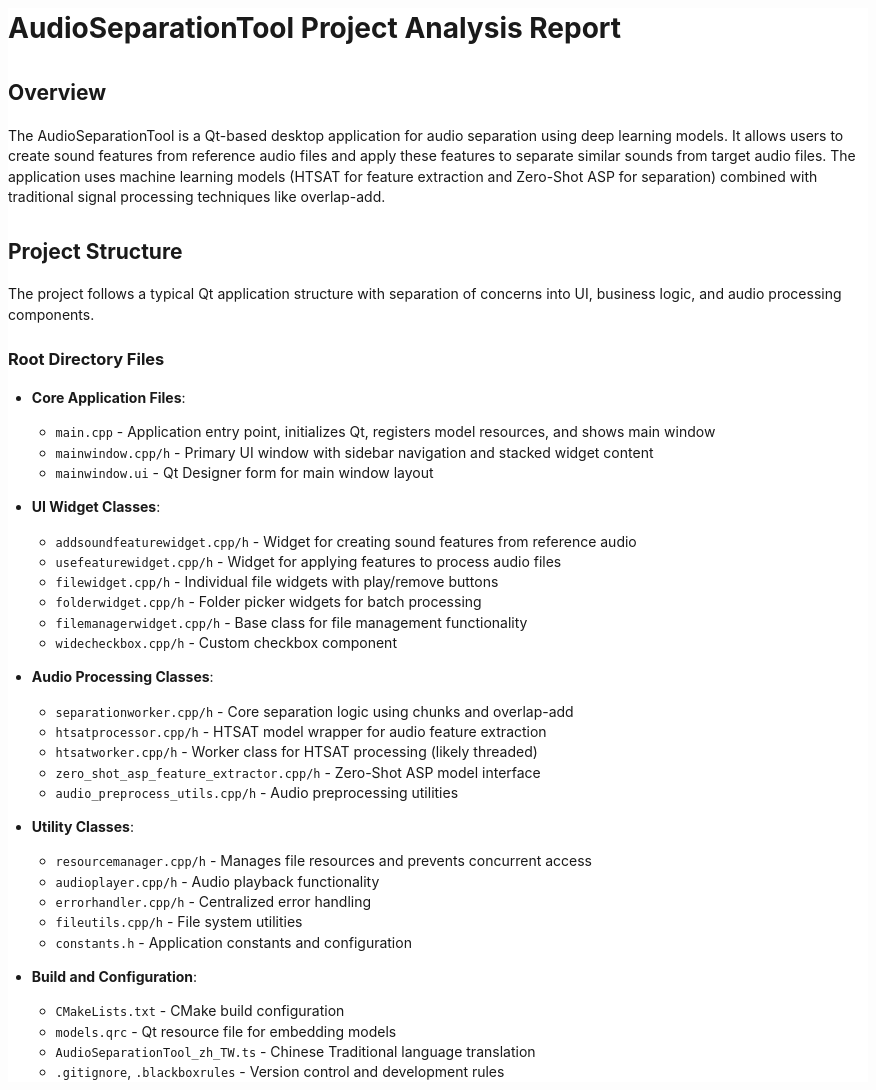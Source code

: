 # AudioSeparationTool Project Analysis Report

## Overview

The AudioSeparationTool is a Qt-based desktop application for audio separation using deep learning models. It allows users to create sound features from reference audio files and apply these features to separate similar sounds from target audio files. The application uses machine learning models (HTSAT for feature extraction and Zero-Shot ASP for separation) combined with traditional signal processing techniques like overlap-add.

## Project Structure

The project follows a typical Qt application structure with separation of concerns into UI, business logic, and audio processing components.

### Root Directory Files

- **Core Application Files**:
  - `main.cpp` - Application entry point, initializes Qt, registers model resources, and shows main window
  - `mainwindow.cpp/h` - Primary UI window with sidebar navigation and stacked widget content
  - `mainwindow.ui` - Qt Designer form for main window layout

- **UI Widget Classes**:
  - `addsoundfeaturewidget.cpp/h` - Widget for creating sound features from reference audio
  - `usefeaturewidget.cpp/h` - Widget for applying features to process audio files
  - `filewidget.cpp/h` - Individual file widgets with play/remove buttons
  - `folderwidget.cpp/h` - Folder picker widgets for batch processing
  - `filemanagerwidget.cpp/h` - Base class for file management functionality
  - `widecheckbox.cpp/h` - Custom checkbox component

- **Audio Processing Classes**:
  - `separationworker.cpp/h` - Core separation logic using chunks and overlap-add
  - `htsatprocessor.cpp/h` - HTSAT model wrapper for audio feature extraction
  - `htsatworker.cpp/h` - Worker class for HTSAT processing (likely threaded)
  - `zero_shot_asp_feature_extractor.cpp/h` - Zero-Shot ASP model interface
  - `audio_preprocess_utils.cpp/h` - Audio preprocessing utilities

- **Utility Classes**:
  - `resourcemanager.cpp/h` - Manages file resources and prevents concurrent access
  - `audioplayer.cpp/h` - Audio playback functionality
  - `errorhandler.cpp/h` - Centralized error handling
  - `fileutils.cpp/h` - File system utilities
  - `constants.h` - Application constants and configuration

- **Build and Configuration**:
  - `CMakeLists.txt` - CMake build configuration
  - `models.qrc` - Qt resource file for embedding models
  - `AudioSeparationTool_zh_TW.ts` - Chinese Traditional language translation
  - `.gitignore`, `.blackboxrules` - Version control and development rules

